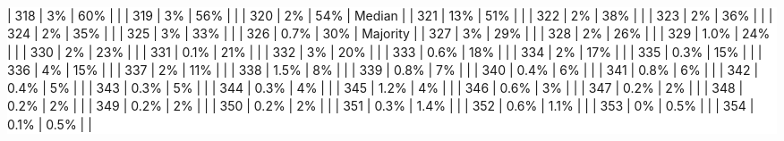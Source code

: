 | 318 | 3% | 60% |  |
| 319 | 3% | 56% |  |
| 320 | 2% | 54% | Median |
| 321 | 13% | 51% |  |
| 322 | 2% | 38% |  |
| 323 | 2% | 36% |  |
| 324 | 2% | 35% |  |
| 325 | 3% | 33% |  |
| 326 | 0.7% | 30% | Majority |
| 327 | 3% | 29% |  |
| 328 | 2% | 26% |  |
| 329 | 1.0% | 24% |  |
| 330 | 2% | 23% |  |
| 331 | 0.1% | 21% |  |
| 332 | 3% | 20% |  |
| 333 | 0.6% | 18% |  |
| 334 | 2% | 17% |  |
| 335 | 0.3% | 15% |  |
| 336 | 4% | 15% |  |
| 337 | 2% | 11% |  |
| 338 | 1.5% | 8% |  |
| 339 | 0.8% | 7% |  |
| 340 | 0.4% | 6% |  |
| 341 | 0.8% | 6% |  |
| 342 | 0.4% | 5% |  |
| 343 | 0.3% | 5% |  |
| 344 | 0.3% | 4% |  |
| 345 | 1.2% | 4% |  |
| 346 | 0.6% | 3% |  |
| 347 | 0.2% | 2% |  |
| 348 | 0.2% | 2% |  |
| 349 | 0.2% | 2% |  |
| 350 | 0.2% | 2% |  |
| 351 | 0.3% | 1.4% |  |
| 352 | 0.6% | 1.1% |  |
| 353 | 0% | 0.5% |  |
| 354 | 0.1% | 0.5% |  |